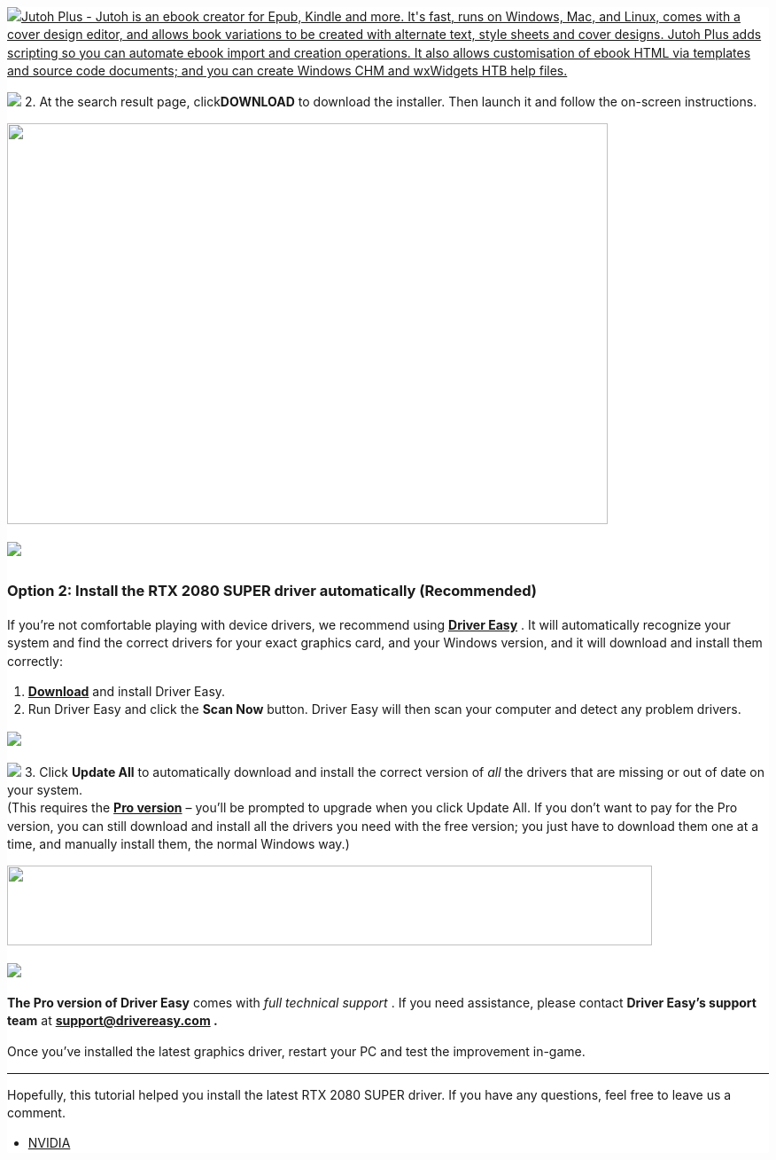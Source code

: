 <a href="https://secure.2checkout.com/order/checkout.php?PRODS=4699091&QTY=1&AFFILIATE=108875&CART=1"><img src="https://secure.avangate.com/images/merchant/bccefcc1b1eee9eca3ae4f5c1a281482/products/1_jutoh-logo-1200x1600.jpg" border="0">Jutoh Plus -  Jutoh is an ebook creator for Epub, Kindle and more. It's fast, runs on Windows, Mac, and Linux, comes with a cover design editor, and allows book variations to be created with alternate text, style sheets and cover designs. Jutoh Plus adds scripting so you can automate ebook import and creation operations. It also allows customisation of ebook HTML via templates and source code documents; and you can create Windows CHM and wxWidgets HTB help files. </a>

![](https://images.drivereasy.com/wp-content/uploads/2021/04/2080-super-manually.jpg)
2. At the search result page, click**DOWNLOAD** to download the installer. Then launch it and follow the on-screen instructions.  

<a href="https://ukaidot.sjv.io/c/5597632/1793234/19578" target="_top" id="1793234"><img src="//a.impactradius-go.com/display-ad/19578-1793234" border="0" alt="" width="678" height="452"/></a><img height="0" width="0" src="https://imp.pxf.io/i/5597632/1793234/19578" style="position:absolute;visibility:hidden;" border="0" />

![](https://images.drivereasy.com/wp-content/uploads/2021/04/2080-super-manually-2.jpg)

### Option 2: Install the RTX 2080 SUPER driver automatically (Recommended)

 If you’re not comfortable playing with device drivers, we recommend using **[Driver Easy](https://tools.techidaily.com/drivereasy/download/)**  . It will automatically recognize your system and find the correct drivers for your exact graphics card, and your Windows version, and it will download and install them correctly:

1. **[Download](https://tools.techidaily.com/drivereasy/download/)**  and install Driver Easy.
2. Run Driver Easy and click the **Scan Now** button. Driver Easy will then scan your computer and detect any problem drivers.  

<a href="https://secure.2checkout.com/order/checkout.php?PRODS=4729320&QTY=1&AFFILIATE=108875&CART=1"><img src="https://secure.avangate.com/images/merchant/f7f07e7dab09533bc71247a5b29a7373/products/2_iDeviceMessageBox.png" border="0"></a>

![](https://images.drivereasy.com/wp-content/uploads/2020/09/scan-now-driver-easy.png)
3. Click **Update All** to automatically download and install the correct version of _all_ the drivers that are missing or out of date on your system.  
 (This requires the **[Pro version](https://tools.techidaily.com/drivereasy/download/)**  – you’ll be prompted to upgrade when you click Update All. If you don’t want to pay for the Pro version, you can still download and install all the drivers you need with the free version; you just have to download them one at a time, and manually install them, the normal Windows way.)  

<a href="https://united.elfm.net/c/5597632/517826/4704" target="_top" id="517826"><img src="//a.impactradius-go.com/display-ad/4704-517826" border="0" alt="" width="728" height="90"/></a><img height="0" width="0" src="https://united.elfm.net/i/5597632/517826/4704" style="position:absolute;visibility:hidden;" border="0" />

![](https://images.drivereasy.com/wp-content/uploads/2021/04/de-2080-super.jpg)

**The Pro version of Driver Easy** comes with _full technical support_ . If you need assistance, please contact **Driver Easy’s support team** at **[support@drivereasy.com](https://tools.techidaily.com/drivereasy/download/) .**

 Once you’ve installed the latest graphics driver, restart your PC and test the improvement in-game.

---

 Hopefully, this tutorial helped you install the latest RTX 2080 SUPER driver. If you have any questions, feel free to leave us a comment.

* [NVIDIA](https://tools.techidaily.com/drivereasy/download/)

<ins class="adsbygoogle"
     style="display:block"
     data-ad-format="autorelaxed"
     data-ad-client="ca-pub-7571918770474297"
     data-ad-slot="1223367746"></ins>
